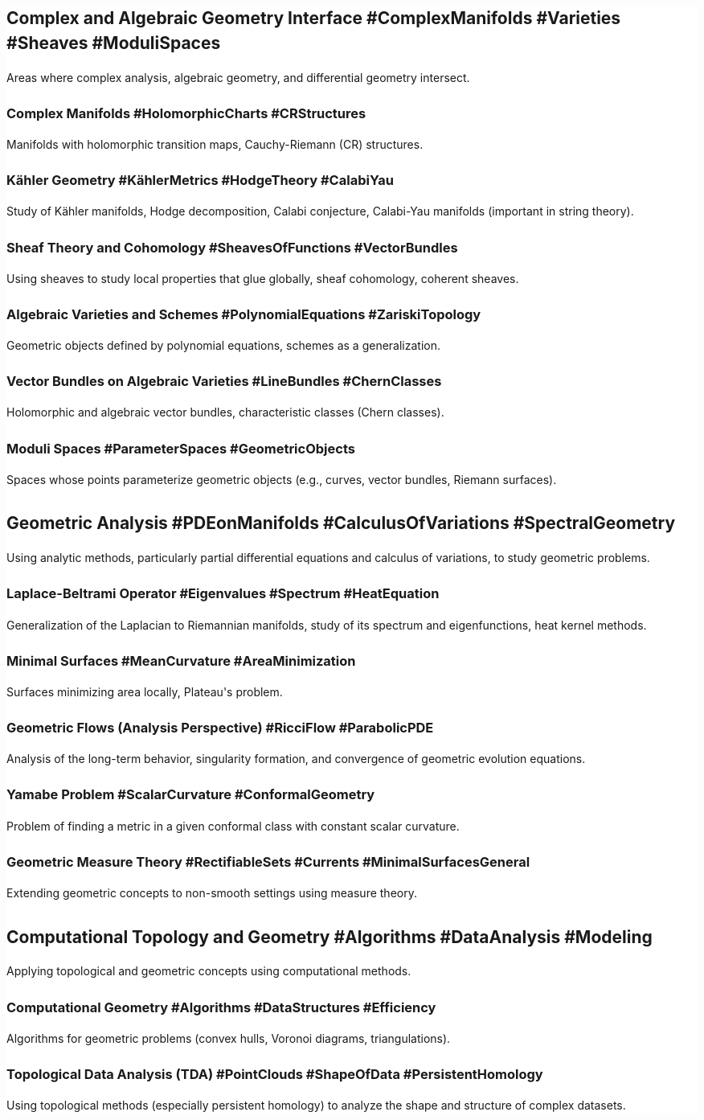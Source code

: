 ## Complex and Algebraic Geometry Interface #ComplexManifolds #Varieties #Sheaves #ModuliSpaces
Areas where complex analysis, algebraic geometry, and differential geometry intersect.
### Complex Manifolds #HolomorphicCharts #CRStructures
Manifolds with holomorphic transition maps, Cauchy-Riemann (CR) structures.
### Kähler Geometry #KählerMetrics #HodgeTheory #CalabiYau
Study of Kähler manifolds, Hodge decomposition, Calabi conjecture, Calabi-Yau manifolds (important in string theory).
### Sheaf Theory and Cohomology #SheavesOfFunctions #VectorBundles
Using sheaves to study local properties that glue globally, sheaf cohomology, coherent sheaves.
### Algebraic Varieties and Schemes #PolynomialEquations #ZariskiTopology
Geometric objects defined by polynomial equations, schemes as a generalization.
### Vector Bundles on Algebraic Varieties #LineBundles #ChernClasses
Holomorphic and algebraic vector bundles, characteristic classes (Chern classes).
### Moduli Spaces #ParameterSpaces #GeometricObjects
Spaces whose points parameterize geometric objects (e.g., curves, vector bundles, Riemann surfaces).

## Geometric Analysis #PDEonManifolds #CalculusOfVariations #SpectralGeometry
Using analytic methods, particularly partial differential equations and calculus of variations, to study geometric problems.
### Laplace-Beltrami Operator #Eigenvalues #Spectrum #HeatEquation
Generalization of the Laplacian to Riemannian manifolds, study of its spectrum and eigenfunctions, heat kernel methods.
### Minimal Surfaces #MeanCurvature #AreaMinimization
Surfaces minimizing area locally, Plateau's problem.
### Geometric Flows (Analysis Perspective) #RicciFlow #ParabolicPDE
Analysis of the long-term behavior, singularity formation, and convergence of geometric evolution equations.
### Yamabe Problem #ScalarCurvature #ConformalGeometry
Problem of finding a metric in a given conformal class with constant scalar curvature.
### Geometric Measure Theory #RectifiableSets #Currents #MinimalSurfacesGeneral
Extending geometric concepts to non-smooth settings using measure theory.

## Computational Topology and Geometry #Algorithms #DataAnalysis #Modeling
Applying topological and geometric concepts using computational methods.
### Computational Geometry #Algorithms #DataStructures #Efficiency
Algorithms for geometric problems (convex hulls, Voronoi diagrams, triangulations).
### Topological Data Analysis (TDA) #PointClouds #ShapeOfData #PersistentHomology
Using topological methods (especially persistent homology) to analyze the shape and structure of complex datasets.